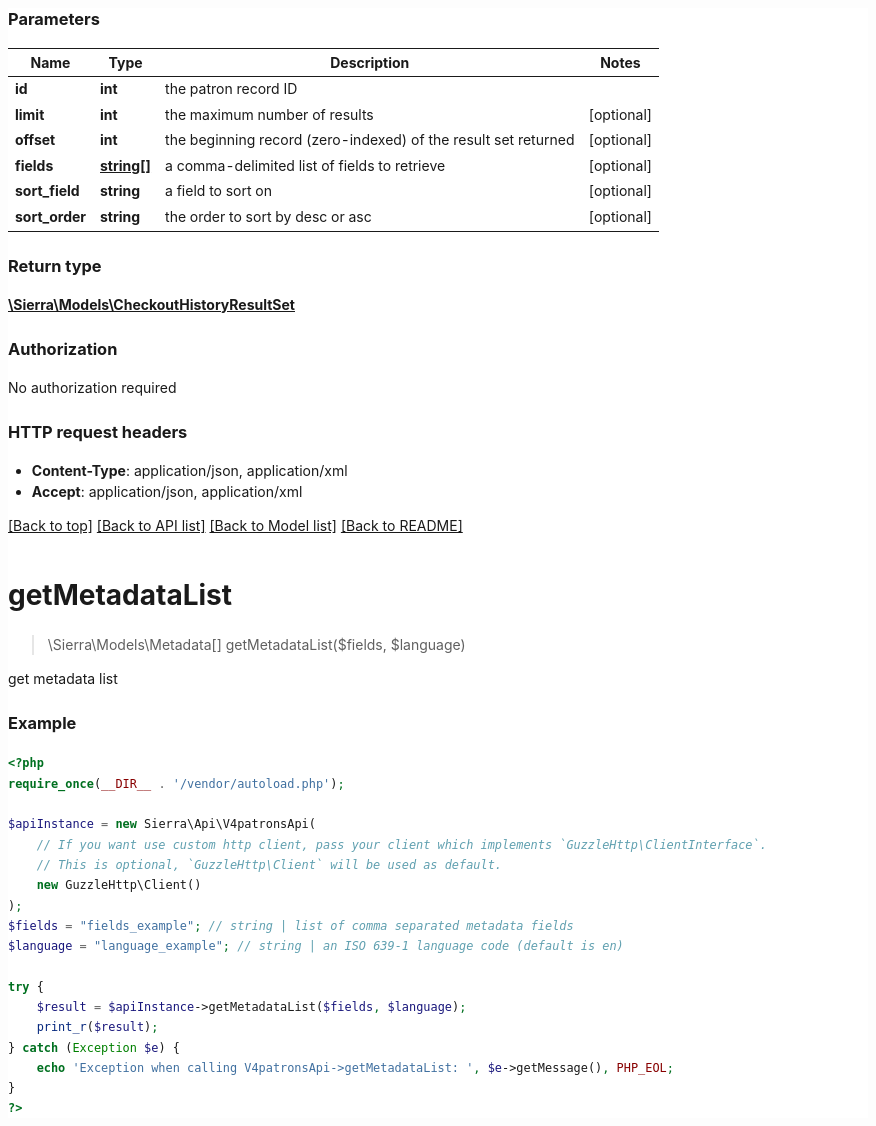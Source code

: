 ### Parameters

Name | Type | Description  | Notes
------------- | ------------- | ------------- | -------------
 **id** | **int**| the patron record ID |
 **limit** | **int**| the maximum number of results | [optional]
 **offset** | **int**| the beginning record (zero-indexed) of the result set returned | [optional]
 **fields** | [**string[]**](../Model/string.md)| a comma-delimited list of fields to retrieve | [optional]
 **sort_field** | **string**| a field to sort on | [optional]
 **sort_order** | **string**| the order to sort by desc or asc | [optional]

### Return type

[**\Sierra\Models\CheckoutHistoryResultSet**](../Model/CheckoutHistoryResultSet.md)

### Authorization

No authorization required

### HTTP request headers

 - **Content-Type**: application/json, application/xml
 - **Accept**: application/json, application/xml

[[Back to top]](#) [[Back to API list]](../../README.md#documentation-for-api-endpoints) [[Back to Model list]](../../README.md#documentation-for-models) [[Back to README]](../../README.md)

# **getMetadataList**
> \Sierra\Models\Metadata[] getMetadataList($fields, $language)

get metadata list



### Example
```php
<?php
require_once(__DIR__ . '/vendor/autoload.php');

$apiInstance = new Sierra\Api\V4patronsApi(
    // If you want use custom http client, pass your client which implements `GuzzleHttp\ClientInterface`.
    // This is optional, `GuzzleHttp\Client` will be used as default.
    new GuzzleHttp\Client()
);
$fields = "fields_example"; // string | list of comma separated metadata fields
$language = "language_example"; // string | an ISO 639-1 language code (default is en)

try {
    $result = $apiInstance->getMetadataList($fields, $language);
    print_r($result);
} catch (Exception $e) {
    echo 'Exception when calling V4patronsApi->getMetadataList: ', $e->getMessage(), PHP_EOL;
}
?>
```
